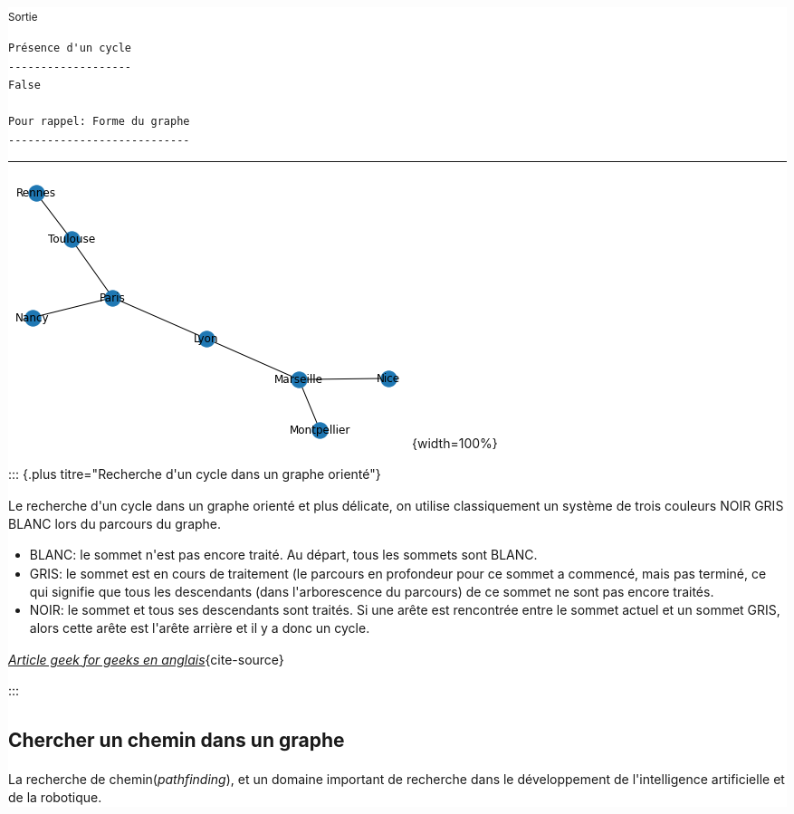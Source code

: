 </div>

<div class="card text-white bg-gradient-light stream-output">
<div class="card-header"><small class="text-muted">Sortie</small></div>

    Présence d'un cycle
    -------------------
    False
    
    Pour rappel: Forme du graphe
    ----------------------------


</div>

-----


![png](cours_files/cours_18_1.png){width=100%}


::: {.plus titre="Recherche d'un cycle dans un graphe orienté"}

Le recherche d'un cycle dans un graphe orienté et plus délicate, on utilise classiquement un système de trois couleurs NOIR GRIS BLANC lors du parcours du graphe.

- BLANC: le sommet n'est pas encore traité. Au départ, tous les sommets sont BLANC.
- GRIS: le sommet est en cours de traitement (le parcours en profondeur pour ce sommet a commencé, mais pas terminé, ce qui signifie que tous les descendants (dans l'arborescence du parcours) de ce sommet ne sont pas encore traités.
- NOIR: le sommet et tous ses descendants sont traités. Si une arête est rencontrée entre le sommet actuel et un sommet GRIS, alors cette arête est l'arête arrière et il y a donc un cycle.

*[Article geek for geeks en anglais](https://www.geeksforgeeks.org/detect-cycle-direct-graph-using-colors/)*{cite-source}

:::

## Chercher un chemin dans un graphe

La recherche de chemin(_pathfinding_), et un domaine important de recherche dans le développement de l'intelligence artificielle et de la robotique.
